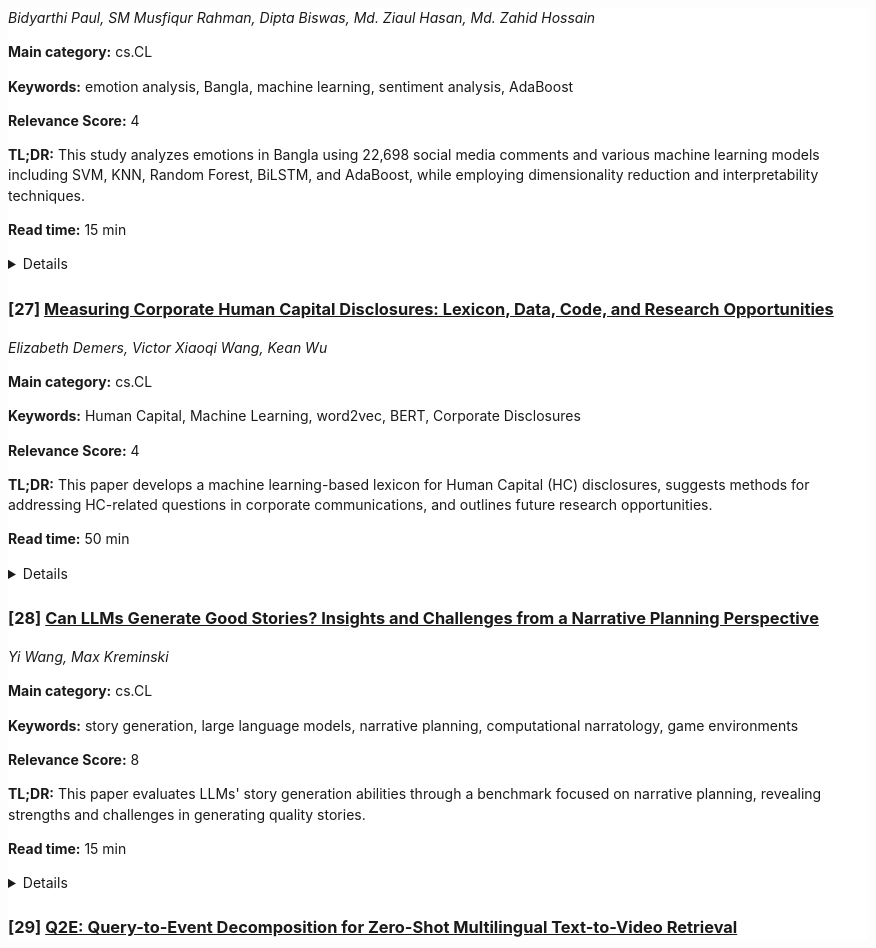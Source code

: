 *Bidyarthi Paul, SM Musfiqur Rahman, Dipta Biswas, Md. Ziaul Hasan, Md. Zahid Hossain*

**Main category:** cs.CL

**Keywords:** emotion analysis, Bangla, machine learning, sentiment analysis, AdaBoost

**Relevance Score:** 4

**TL;DR:** This study analyzes emotions in Bangla using 22,698 social media comments and various machine learning models including SVM, KNN, Random Forest, BiLSTM, and AdaBoost, while employing dimensionality reduction and interpretability techniques.

**Read time:** 15 min

<details><summary>Details</summary></details>


### [27] [Measuring Corporate Human Capital Disclosures: Lexicon, Data, Code, and Research Opportunities](https://arxiv.org/abs/2506.10155)

*Elizabeth Demers, Victor Xiaoqi Wang, Kean Wu*

**Main category:** cs.CL

**Keywords:** Human Capital, Machine Learning, word2vec, BERT, Corporate Disclosures

**Relevance Score:** 4

**TL;DR:** This paper develops a machine learning-based lexicon for Human Capital (HC) disclosures, suggests methods for addressing HC-related questions in corporate communications, and outlines future research opportunities.

**Read time:** 50 min

<details><summary>Details</summary></details>


### [28] [Can LLMs Generate Good Stories? Insights and Challenges from a Narrative Planning Perspective](https://arxiv.org/abs/2506.10161)

*Yi Wang, Max Kreminski*

**Main category:** cs.CL

**Keywords:** story generation, large language models, narrative planning, computational narratology, game environments

**Relevance Score:** 8

**TL;DR:** This paper evaluates LLMs' story generation abilities through a benchmark focused on narrative planning, revealing strengths and challenges in generating quality stories.

**Read time:** 15 min

<details><summary>Details</summary></details>


### [29] [Q2E: Query-to-Event Decomposition for Zero-Shot Multilingual Text-to-Video Retrieval](https://arxiv.org/abs/2506.10202)
